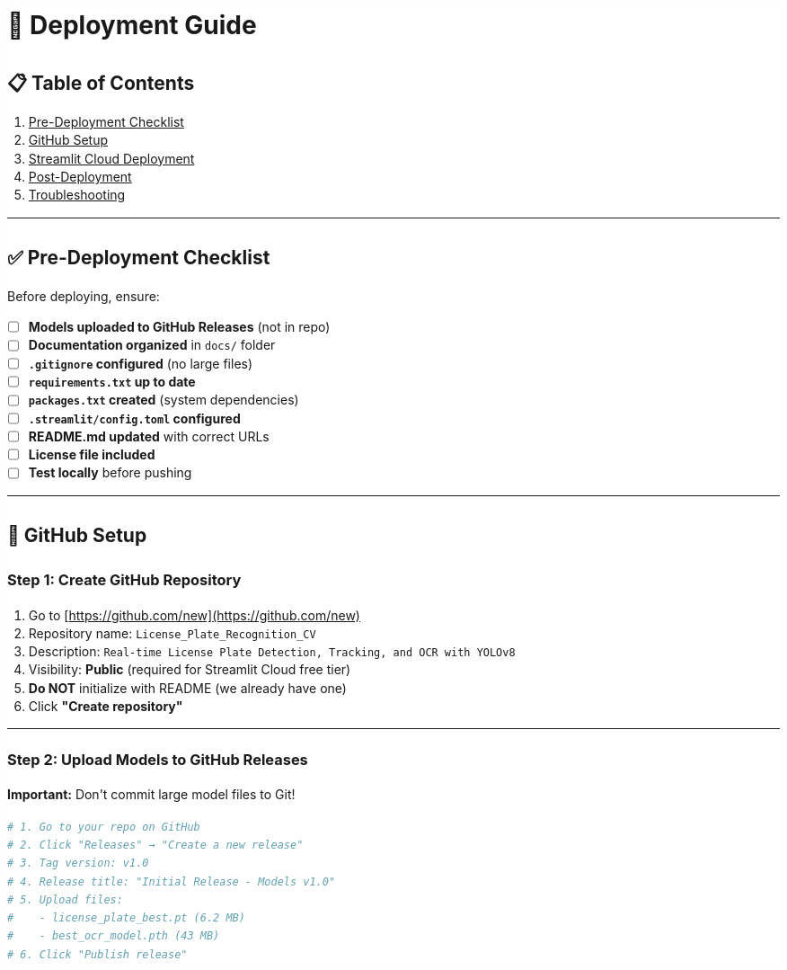 # 🚀 Deployment Guide

## 📋 Table of Contents

1. [Pre-Deployment Checklist](#pre-deployment-checklist)
2. [GitHub Setup](#github-setup)
3. [Streamlit Cloud Deployment](#streamlit-cloud-deployment)
4. [Post-Deployment](#post-deployment)
5. [Troubleshooting](#troubleshooting)

---

## ✅ Pre-Deployment Checklist

Before deploying, ensure:

- [ ] **Models uploaded to GitHub Releases** (not in repo)
- [ ] **Documentation organized** in `docs/` folder
- [ ] **`.gitignore` configured** (no large files)
- [ ] **`requirements.txt` up to date**
- [ ] **`packages.txt` created** (system dependencies)
- [ ] **`.streamlit/config.toml` configured**
- [ ] **README.md updated** with correct URLs
- [ ] **License file included**
- [ ] **Test locally** before pushing

---

## 🐙 GitHub Setup

### **Step 1: Create GitHub Repository**

1. Go to [https://github.com/new](https://github.com/new)
2. Repository name: `License_Plate_Recognition_CV`
3. Description: `Real-time License Plate Detection, Tracking, and OCR with YOLOv8`
4. Visibility: **Public** (required for Streamlit Cloud free tier)
5. **Do NOT** initialize with README (we already have one)
6. Click **"Create repository"**

---

### **Step 2: Upload Models to GitHub Releases**

**Important:** Don't commit large model files to Git!

```bash
# 1. Go to your repo on GitHub
# 2. Click "Releases" → "Create a new release"
# 3. Tag version: v1.0
# 4. Release title: "Initial Release - Models v1.0"
# 5. Upload files:
#    - license_plate_best.pt (6.2 MB)
#    - best_ocr_model.pth (43 MB)
# 6. Click "Publish release"
```
